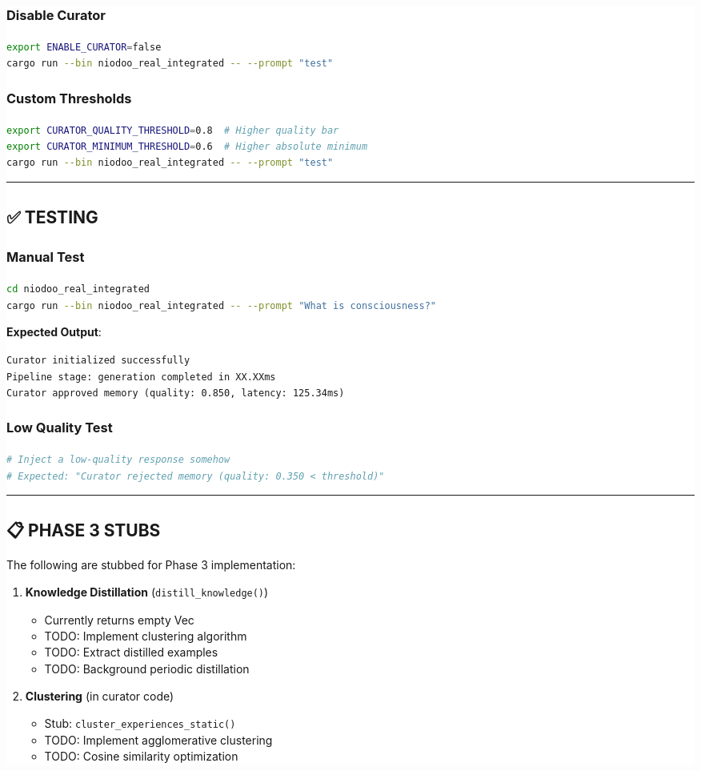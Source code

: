 ### Disable Curator
```bash
export ENABLE_CURATOR=false
cargo run --bin niodoo_real_integrated -- --prompt "test"
```

### Custom Thresholds
```bash
export CURATOR_QUALITY_THRESHOLD=0.8  # Higher quality bar
export CURATOR_MINIMUM_THRESHOLD=0.6  # Higher absolute minimum
cargo run --bin niodoo_real_integrated -- --prompt "test"
```

---

## ✅ TESTING

### Manual Test
```bash
cd niodoo_real_integrated
cargo run --bin niodoo_real_integrated -- --prompt "What is consciousness?"
```

**Expected Output**:
```
Curator initialized successfully
Pipeline stage: generation completed in XX.XXms
Curator approved memory (quality: 0.850, latency: 125.34ms)
```

### Low Quality Test
```bash
# Inject a low-quality response somehow
# Expected: "Curator rejected memory (quality: 0.350 < threshold)"
```

---

## 📋 PHASE 3 STUBS

The following are stubbed for Phase 3 implementation:

1. **Knowledge Distillation** (`distill_knowledge()`)
   - Currently returns empty Vec
   - TODO: Implement clustering algorithm
   - TODO: Extract distilled examples
   - TODO: Background periodic distillation

2. **Clustering** (in curator code)
   - Stub: `cluster_experiences_static()`
   - TODO: Implement agglomerative clustering
   - TODO: Cosine similarity optimization

